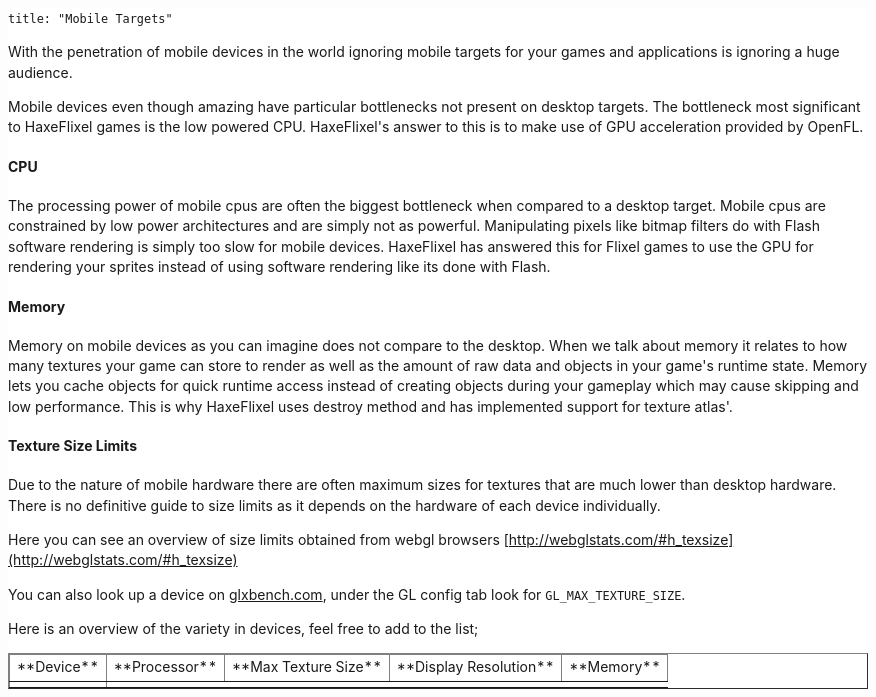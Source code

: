 ```
title: "Mobile Targets"
```

With the penetration of mobile devices in the world ignoring mobile targets for your games and applications is ignoring a huge audience.

Mobile devices even though amazing have particular bottlenecks not present on desktop targets. The bottleneck most significant to HaxeFlixel games is the low powered CPU. HaxeFlixel's answer to this is to make use of GPU acceleration provided by OpenFL.

#### CPU

The processing power of mobile cpus are often the biggest bottleneck when compared to a desktop target. Mobile cpus are constrained by low power architectures and are simply not as powerful. Manipulating pixels like bitmap filters do with Flash software rendering is simply too slow for mobile devices. HaxeFlixel has answered this for Flixel games to use the GPU for rendering your sprites instead of using software rendering like its done with Flash.

#### Memory

Memory on mobile devices as you can imagine does not compare to the desktop. When we talk about memory it relates to how many textures your game can store to render as well as the amount of raw data and objects in your game's runtime state. Memory lets you cache objects for quick runtime access instead of creating objects during your gameplay which may cause skipping and low performance. This is why HaxeFlixel uses destroy method and has implemented support for texture atlas'.

#### Texture Size Limits

Due to the nature of mobile hardware there are often maximum sizes for textures that are much lower than desktop hardware. There is no definitive guide to size limits as it depends on the hardware of each device individually.

Here you can see an overview of size limits obtained from webgl browsers [http://webglstats.com/#h_texsize](http://webglstats.com/#h_texsize)

You can also look up a device on [glxbench.com](http://glxbench.com), under the GL config tab look for `GL_MAX_TEXTURE_SIZE`.

Here is an overview of the variety in devices, feel free to add to the list;

<table border="1" cellpadding="1" cellspacing="1" class="table table-hover table-bordered">
	<tbody>
	</tbody>
	<thead>
		<tr>
			<td>**Device**</td>
			<td>**Processor**</td>
			<td>**Max Texture Size**</td>
			<td>**Display Resolution**</td>
			<td>**Memory**</td>
		</tr>
	</thead>
	<tbody>
		<tr>
			<td>
